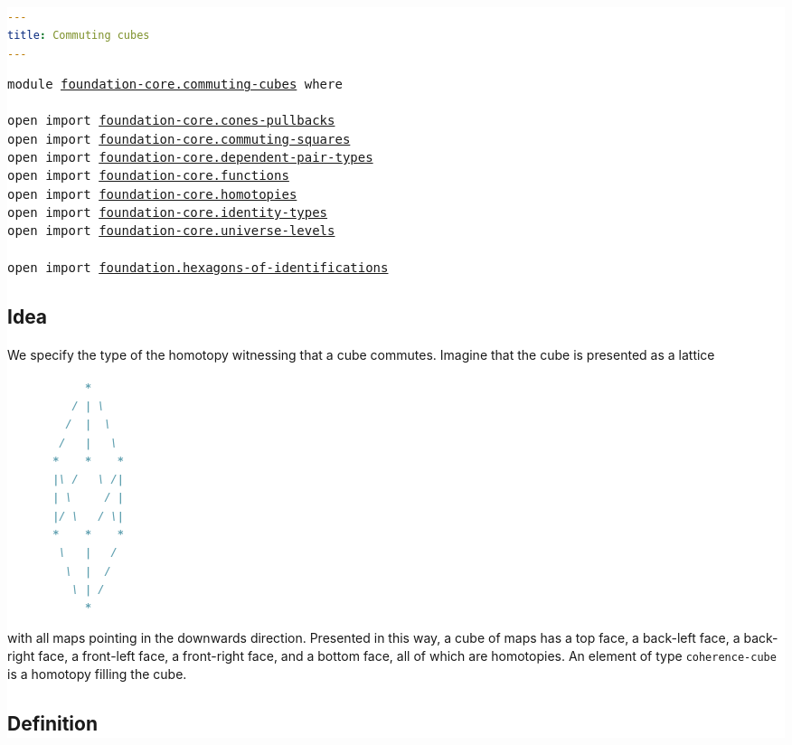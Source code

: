 ```yaml
---
title: Commuting cubes
---
```


<pre class="Agda"><a id="41" class="Keyword">module</a> <a id="48" href="foundation-core.commuting-cubes.html" class="Module">foundation-core.commuting-cubes</a> <a id="80" class="Keyword">where</a>

<a id="87" class="Keyword">open</a> <a id="92" class="Keyword">import</a> <a id="99" href="foundation-core.cones-pullbacks.html" class="Module">foundation-core.cones-pullbacks</a>
<a id="131" class="Keyword">open</a> <a id="136" class="Keyword">import</a> <a id="143" href="foundation-core.commuting-squares.html" class="Module">foundation-core.commuting-squares</a>
<a id="177" class="Keyword">open</a> <a id="182" class="Keyword">import</a> <a id="189" href="foundation-core.dependent-pair-types.html" class="Module">foundation-core.dependent-pair-types</a>
<a id="226" class="Keyword">open</a> <a id="231" class="Keyword">import</a> <a id="238" href="foundation-core.functions.html" class="Module">foundation-core.functions</a>
<a id="264" class="Keyword">open</a> <a id="269" class="Keyword">import</a> <a id="276" href="foundation-core.homotopies.html" class="Module">foundation-core.homotopies</a>
<a id="303" class="Keyword">open</a> <a id="308" class="Keyword">import</a> <a id="315" href="foundation-core.identity-types.html" class="Module">foundation-core.identity-types</a>
<a id="346" class="Keyword">open</a> <a id="351" class="Keyword">import</a> <a id="358" href="foundation-core.universe-levels.html" class="Module">foundation-core.universe-levels</a>

<a id="391" class="Keyword">open</a> <a id="396" class="Keyword">import</a> <a id="403" href="foundation.hexagons-of-identifications.html" class="Module">foundation.hexagons-of-identifications</a>
</pre>
## Idea

We specify the type of the homotopy witnessing that a cube commutes. Imagine that the cube is presented as a lattice

```md
            *
          / | \
         /  |  \
        /   |   \
       *    *    *
       |\ /   \ /| 
       | \     ‌/ |
       |/ \   / \|
       *    *    *
        \   |   /
         \  |  /
          \ | /
            *
```

with all maps pointing in the downwards direction. Presented in this way, a cube of maps has a top face, a back-left face, a back-right face, a front-left face, a front-right face, and a bottom face, all of which are homotopies. An element of type `coherence-cube` is a homotopy filling the cube.

## Definition
